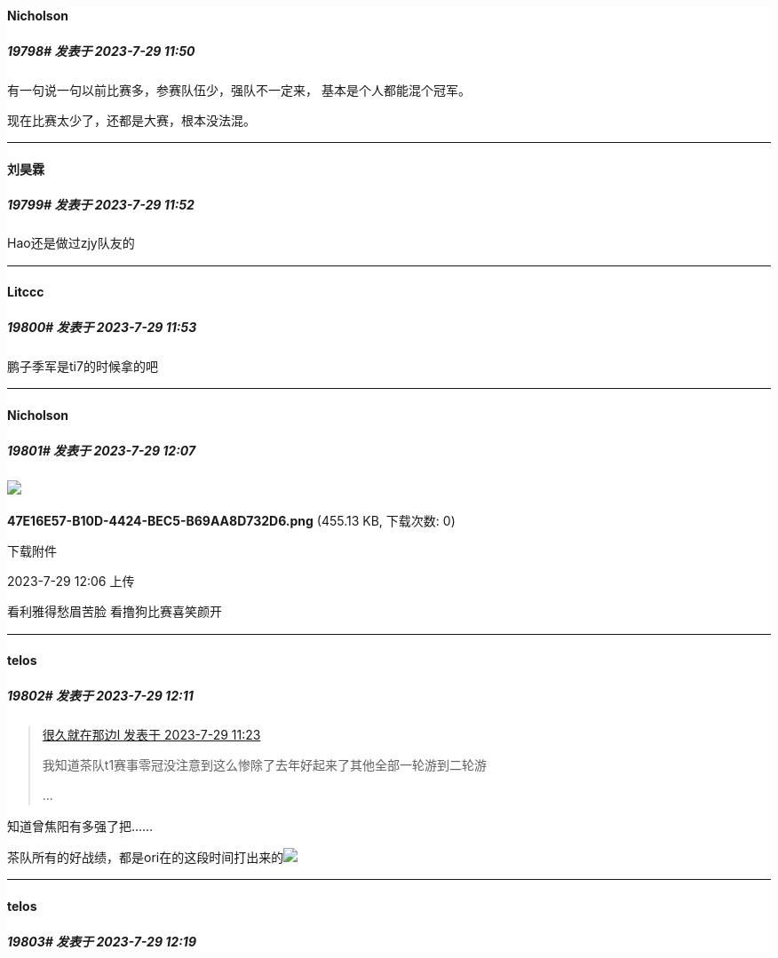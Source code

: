 ####  Nicholson  
##### 19798#       发表于 2023-7-29 11:50

有一句说一句以前比赛多，参赛队伍少，强队不一定来， 基本是个人都能混个冠军。

现在比赛太少了，还都是大赛，根本没法混。

*****

####  刘昊霖  
##### 19799#       发表于 2023-7-29 11:52

Hao还是做过zjy队友的


*****

####  Litccc  
##### 19800#       发表于 2023-7-29 11:53

鹏子季军是ti7的时候拿的吧


*****

####  Nicholson  
##### 19801#       发表于 2023-7-29 12:07

<img src="https://img.saraba1st.com/forum/202307/29/120659lrajj787pfrvihs9.png" referrerpolicy="no-referrer">

<strong>47E16E57-B10D-4424-BEC5-B69AA8D732D6.png</strong> (455.13 KB, 下载次数: 0)

下载附件

2023-7-29 12:06 上传

看利雅得愁眉苦脸 看撸狗比赛喜笑颜开

*****

####  telos  
##### 19802#       发表于 2023-7-29 12:11

<blockquote><a href="httphttps://bbs.saraba1st.com/2b/forum.php?mod=redirect&amp;goto=findpost&amp;pid=61829447&amp;ptid=2141774" target="_blank">很久就在那边l 发表于 2023-7-29 11:23</a>

我知道茶队t1赛事零冠没注意到这么惨除了去年好起来了其他全部一轮游到二轮游

 ...</blockquote>
知道曾焦阳有多强了把……

茶队所有的好战绩，都是ori在的这段时间打出来的<img src="https://static.saraba1st.com/image/smiley/face2017/067.png" referrerpolicy="no-referrer">

*****

####  telos  
##### 19803#       发表于 2023-7-29 12:19
